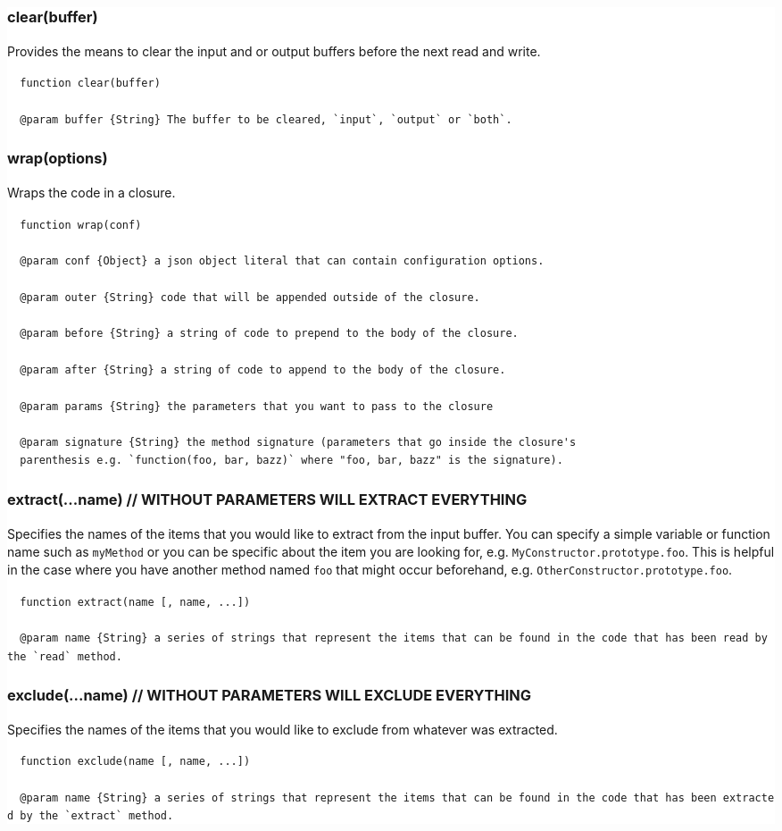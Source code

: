 ### clear(buffer)
Provides the means to clear the input and or output buffers before the next read and write.

```
  function clear(buffer)
  
  @param buffer {String} The buffer to be cleared, `input`, `output` or `both`.
```

### wrap(options)
Wraps the code in a closure.

```
  function wrap(conf)
  
  @param conf {Object} a json object literal that can contain configuration options.
  
  @param outer {String} code that will be appended outside of the closure.
  
  @param before {String} a string of code to prepend to the body of the closure.
  
  @param after {String} a string of code to append to the body of the closure.
  
  @param params {String} the parameters that you want to pass to the closure
  
  @param signature {String} the method signature (parameters that go inside the closure's 
  parenthesis e.g. `function(foo, bar, bazz)` where "foo, bar, bazz" is the signature).
```

### extract(...name) // WITHOUT PARAMETERS WILL EXTRACT EVERYTHING
Specifies the names of the items that you would like to extract from the input buffer. You can specify a simple variable or function name such as `myMethod` or you can be specific about the item you are looking for, e.g. `MyConstructor.prototype.foo`. This is helpful in the case where you have another method named `foo` that might occur beforehand, e.g. `OtherConstructor.prototype.foo`.

```
  function extract(name [, name, ...])
  
  @param name {String} a series of strings that represent the items that can be found in the code that has been read by the `read` method.
```

### exclude(...name) // WITHOUT PARAMETERS WILL EXCLUDE EVERYTHING
Specifies the names of the items that you would like to exclude from whatever was extracted.

```
  function exclude(name [, name, ...])
  
  @param name {String} a series of strings that represent the items that can be found in the code that has been extracted by the `extract` method.
```
